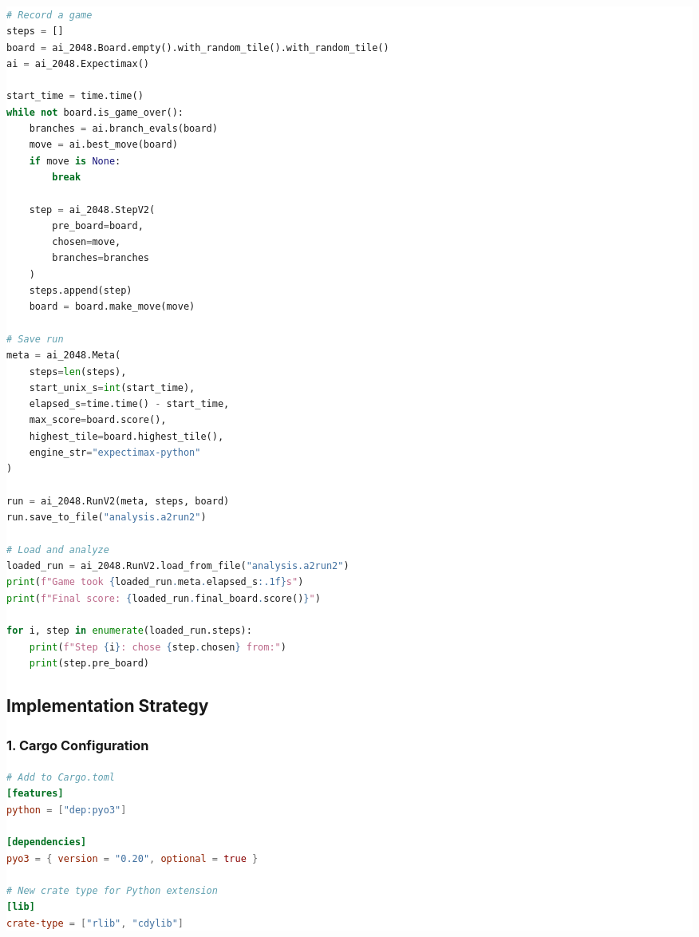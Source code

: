 ```python
# Record a game
steps = []
board = ai_2048.Board.empty().with_random_tile().with_random_tile()
ai = ai_2048.Expectimax()

start_time = time.time()
while not board.is_game_over():
    branches = ai.branch_evals(board)
    move = ai.best_move(board) 
    if move is None:
        break
        
    step = ai_2048.StepV2(
        pre_board=board,
        chosen=move,
        branches=branches
    )
    steps.append(step)
    board = board.make_move(move)

# Save run
meta = ai_2048.Meta(
    steps=len(steps),
    start_unix_s=int(start_time),
    elapsed_s=time.time() - start_time,
    max_score=board.score(),
    highest_tile=board.highest_tile(),
    engine_str="expectimax-python"
)

run = ai_2048.RunV2(meta, steps, board)
run.save_to_file("analysis.a2run2")

# Load and analyze
loaded_run = ai_2048.RunV2.load_from_file("analysis.a2run2")
print(f"Game took {loaded_run.meta.elapsed_s:.1f}s")
print(f"Final score: {loaded_run.final_board.score()}")

for i, step in enumerate(loaded_run.steps):
    print(f"Step {i}: chose {step.chosen} from:")
    print(step.pre_board)
```

## Implementation Strategy

### 1. Cargo Configuration

```toml
# Add to Cargo.toml
[features]
python = ["dep:pyo3"]

[dependencies]
pyo3 = { version = "0.20", optional = true }

# New crate type for Python extension
[lib]
crate-type = ["rlib", "cdylib"]
```
